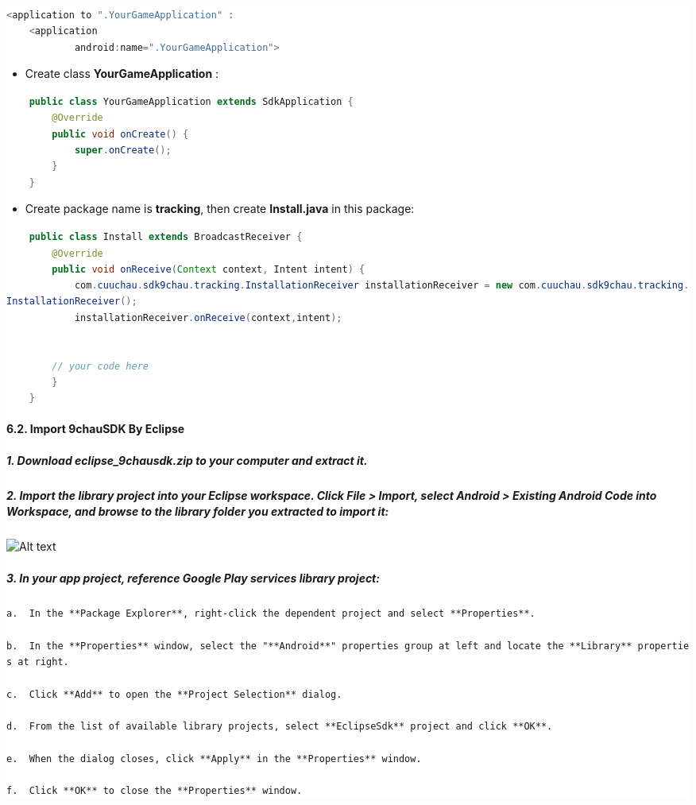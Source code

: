 ```java
<application to ".YourGameApplication" :
	<application
    		android:name=".YourGameApplication">
```

- Create class **YourGameApplication** :

```java
	public class YourGameApplication extends SdkApplication {
	    @Override
	    public void onCreate() {
	        super.onCreate();
	    }
	}
```

- Create package name is **tracking**, then create **Install.java** in this package:
    
```java
	public class Install extends BroadcastReceiver {
	    @Override
	    public void onReceive(Context context, Intent intent) {
	        com.cuuchau.sdk9chau.tracking.InstallationReceiver installationReceiver = new com.cuuchau.sdk9chau.tracking.InstallationReceiver();
	        installationReceiver.onReceive(context,intent);
	
	
		// your code here
	    }
	}
```
#### 6.2. Import 9chauSDK By Eclipse
##### 1.	Download **eclipse_9chausdk.zip** to your computer and extract it.
##### 2.	Import the library project into your Eclipse workspace. Click **File** > **Import**, select **Android** > **Existing Android Code into Workspace**, and browse to the library folder you extracted to import it: 
![Alt text](http://i.imgur.com/OvSpAzm.png?1 "For Eclipse")
##### 3.	In your app project, reference Google Play services library project:
 	
	a.	In the **Package Explorer**, right-click the dependent project and select **Properties**.
	
	b.	In the **Properties** window, select the "**Android**" properties group at left and locate the **Library** properties at right.
	
	c.	Click **Add** to open the **Project Selection** dialog.
	
	d.	From the list of available library projects, select **EclipseSdk** project and click **OK**.
	
	e.	When the dialog closes, click **Apply** in the **Properties** window.
	
	f.	Click **OK** to close the **Properties** window.
